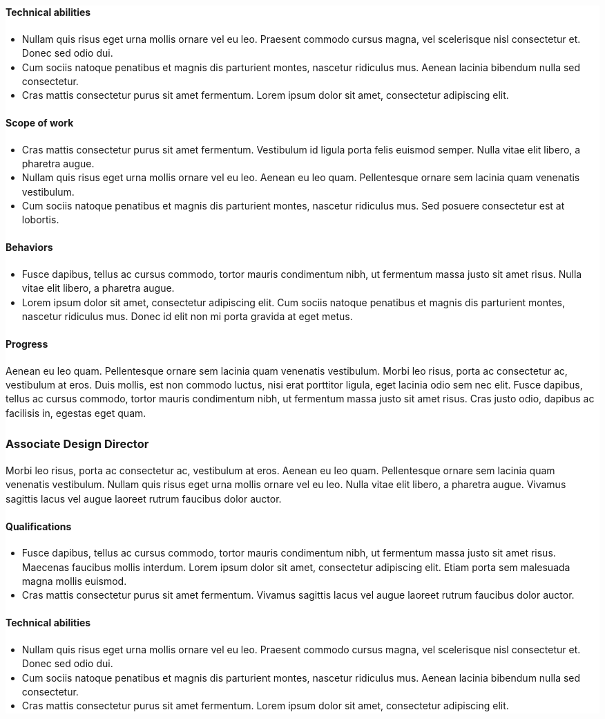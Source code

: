 #### Technical abilities

- Nullam quis risus eget urna mollis ornare vel eu leo. Praesent commodo cursus magna, vel scelerisque nisl consectetur et. Donec sed odio dui.
- Cum sociis natoque penatibus et magnis dis parturient montes, nascetur ridiculus mus. Aenean lacinia bibendum nulla sed consectetur.
- Cras mattis consectetur purus sit amet fermentum. Lorem ipsum dolor sit amet, consectetur adipiscing elit.

#### Scope of work

- Cras mattis consectetur purus sit amet fermentum. Vestibulum id ligula porta felis euismod semper. Nulla vitae elit libero, a pharetra augue.
- Nullam quis risus eget urna mollis ornare vel eu leo. Aenean eu leo quam. Pellentesque ornare sem lacinia quam venenatis vestibulum.
- Cum sociis natoque penatibus et magnis dis parturient montes, nascetur ridiculus mus. Sed posuere consectetur est at lobortis.

#### Behaviors

- Fusce dapibus, tellus ac cursus commodo, tortor mauris condimentum nibh, ut fermentum massa justo sit amet risus. Nulla vitae elit libero, a pharetra augue.
- Lorem ipsum dolor sit amet, consectetur adipiscing elit. Cum sociis natoque penatibus et magnis dis parturient montes, nascetur ridiculus mus. Donec id elit non mi porta gravida at eget metus.

#### Progress

Aenean eu leo quam. Pellentesque ornare sem lacinia quam venenatis vestibulum. Morbi leo risus, porta ac consectetur ac, vestibulum at eros. Duis mollis, est non commodo luctus, nisi erat porttitor ligula, eget lacinia odio sem nec elit. Fusce dapibus, tellus ac cursus commodo, tortor mauris condimentum nibh, ut fermentum massa justo sit amet risus. Cras justo odio, dapibus ac facilisis in, egestas eget quam.

### Associate Design Director

Morbi leo risus, porta ac consectetur ac, vestibulum at eros. Aenean eu leo quam. Pellentesque ornare sem lacinia quam venenatis vestibulum. Nullam quis risus eget urna mollis ornare vel eu leo. Nulla vitae elit libero, a pharetra augue. Vivamus sagittis lacus vel augue laoreet rutrum faucibus dolor auctor.

#### Qualifications

- Fusce dapibus, tellus ac cursus commodo, tortor mauris condimentum nibh, ut fermentum massa justo sit amet risus. Maecenas faucibus mollis interdum. Lorem ipsum dolor sit amet, consectetur adipiscing elit. Etiam porta sem malesuada magna mollis euismod.
- Cras mattis consectetur purus sit amet fermentum. Vivamus sagittis lacus vel augue laoreet rutrum faucibus dolor auctor.

#### Technical abilities

- Nullam quis risus eget urna mollis ornare vel eu leo. Praesent commodo cursus magna, vel scelerisque nisl consectetur et. Donec sed odio dui.
- Cum sociis natoque penatibus et magnis dis parturient montes, nascetur ridiculus mus. Aenean lacinia bibendum nulla sed consectetur.
- Cras mattis consectetur purus sit amet fermentum. Lorem ipsum dolor sit amet, consectetur adipiscing elit.
